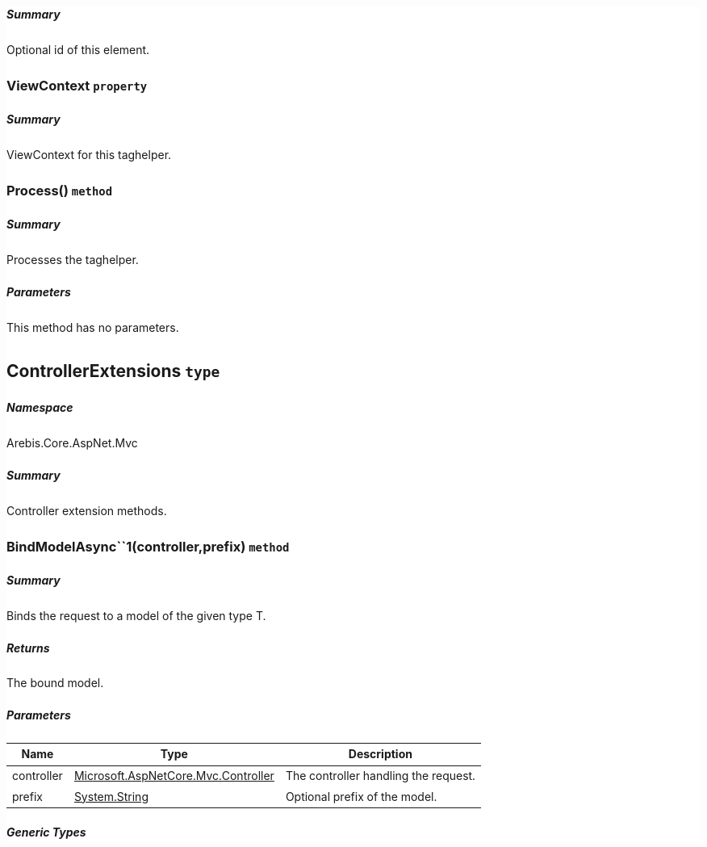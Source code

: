 ##### Summary

Optional id of this element.

<a name='P-Arebis-Core-AspNet-Mvc-TagHelpers-ConditionalTagHelper-ViewContext'></a>
### ViewContext `property`

##### Summary

ViewContext for this taghelper.

<a name='M-Arebis-Core-AspNet-Mvc-TagHelpers-ConditionalTagHelper-Process-Microsoft-AspNetCore-Razor-TagHelpers-TagHelperContext,Microsoft-AspNetCore-Razor-TagHelpers-TagHelperOutput-'></a>
### Process() `method`

##### Summary

Processes the taghelper.

##### Parameters

This method has no parameters.

<a name='T-Arebis-Core-AspNet-Mvc-ControllerExtensions'></a>
## ControllerExtensions `type`

##### Namespace

Arebis.Core.AspNet.Mvc

##### Summary

Controller extension methods.

<a name='M-Arebis-Core-AspNet-Mvc-ControllerExtensions-BindModelAsync``1-Microsoft-AspNetCore-Mvc-Controller,System-String-'></a>
### BindModelAsync\`\`1(controller,prefix) `method`

##### Summary

Binds the request to a model of the given type T.

##### Returns

The bound model.

##### Parameters

| Name | Type | Description |
| ---- | ---- | ----------- |
| controller | [Microsoft.AspNetCore.Mvc.Controller](#T-Microsoft-AspNetCore-Mvc-Controller 'Microsoft.AspNetCore.Mvc.Controller') | The controller handling the request. |
| prefix | [System.String](http://msdn.microsoft.com/query/dev14.query?appId=Dev14IDEF1&l=EN-US&k=k:System.String 'System.String') | Optional prefix of the model. |

##### Generic Types
